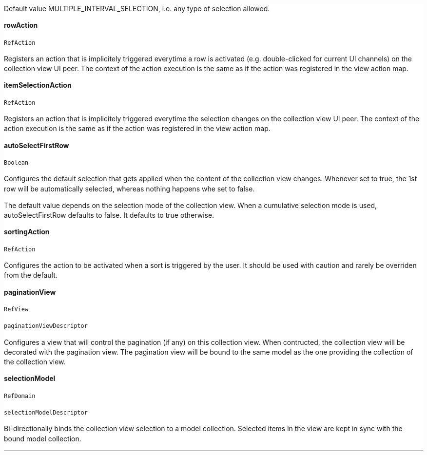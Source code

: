 Default value MULTIPLE_INTERVAL_SELECTION,
i.e. any type of selection allowed.</p></td>
</tr>
<tr class="even">
<td align="left"><p><strong>rowAction</strong></p><p><code>RefAction</code></p>
</td>
<td><p>Registers an action that is implicitely triggered everytime a row is activated
(e.g. double-clicked for current UI channels) on the collection
view UI peer. The context of the action execution is the same as if
the action was registered in the view action map.</p></td>
</tr>
<tr class="odd">
<td align="left"><p><strong>itemSelectionAction</strong></p><p><code>RefAction</code></p>
</td>
<td><p>Registers an action that is implicitely triggered everytime the selection
changes on the collection view UI peer. The context of the action
execution is the same as if the action was registered in the view action
map.</p></td>
</tr>
<tr class="even">
<td align="left"><p><strong>autoSelectFirstRow</strong></p><p><code>Boolean</code></p>
</td>
<td><p>Configures the default selection that gets applied when the content of the
collection view changes. Whenever set to true, the 1st row will be automatically selected,
whereas nothing happens whe set to false.

The default value depends on the selection mode of the collection view.
When a cumulative selection mode is used, autoSelectFirstRow defaults to false.
It defaults to true otherwise.</p></td>
</tr>
<tr class="odd">
<td align="left"><p><strong>sortingAction</strong></p><p><code>RefAction</code></p>
</td>
<td><p>Configures the action to be activated when a sort is triggered by the
user. It should be used with caution and rarely be overriden from the
default.</p></td>
</tr>
<tr class="even">
<td align="left"><p><strong>paginationView</strong></p><p><code>RefView</code></p><p><code>paginationViewDescriptor</code></p>
</td>
<td><p>Configures a view that will control the pagination (if any) on this
collection view. When contructed, the collection view will be decorated
with the pagination view. The pagination view will be bound to the same
model as the one providing the collection of the collection view.</p></td>
</tr>
<tr class="odd">
<td align="left"><p><strong>selectionModel</strong></p><p><code>RefDomain</code></p><p><code>selectionModelDescriptor</code></p>
</td>
<td><p>Bi-directionally binds the collection view selection to a model collection. Selected items in
the view are kept in sync with the bound model collection.</p></td>
</tr>
</tbody>
</table>

---